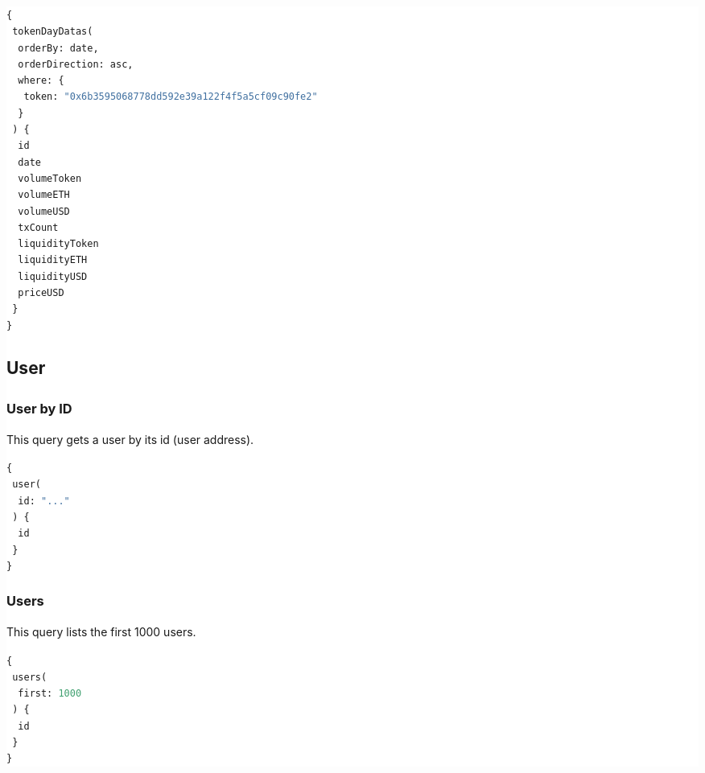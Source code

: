 ```graphql
{
 tokenDayDatas(
  orderBy: date, 
  orderDirection: asc,
  where: {
   token: "0x6b3595068778dd592e39a122f4f5a5cf09c90fe2"
  }
 ) {
  id
  date
  volumeToken
  volumeETH
  volumeUSD
  txCount
  liquidityToken
  liquidityETH
  liquidityUSD
  priceUSD
 }
}
```

## User

### User by ID

This query gets a user by its id \(user address\).

```graphql
{
 user(
  id: "..."
 ) {
  id
 }
}
```

### Users

This query lists the first 1000 users.

```graphql
{
 users(
  first: 1000
 ) {
  id
 }
}
```
